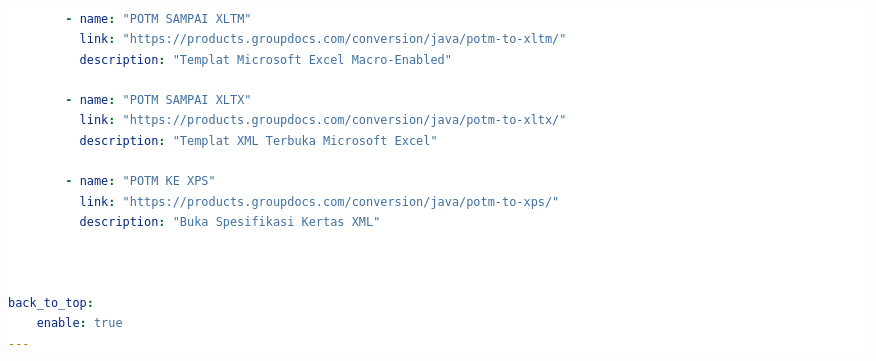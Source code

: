 ```yaml
        - name: "POTM SAMPAI XLTM"
          link: "https://products.groupdocs.com/conversion/java/potm-to-xltm/"
          description: "Templat Microsoft Excel Macro-Enabled"

        - name: "POTM SAMPAI XLTX"
          link: "https://products.groupdocs.com/conversion/java/potm-to-xltx/"
          description: "Templat XML Terbuka Microsoft Excel"

        - name: "POTM KE XPS"
          link: "https://products.groupdocs.com/conversion/java/potm-to-xps/"
          description: "Buka Spesifikasi Kertas XML"



back_to_top:
    enable: true
---
```

